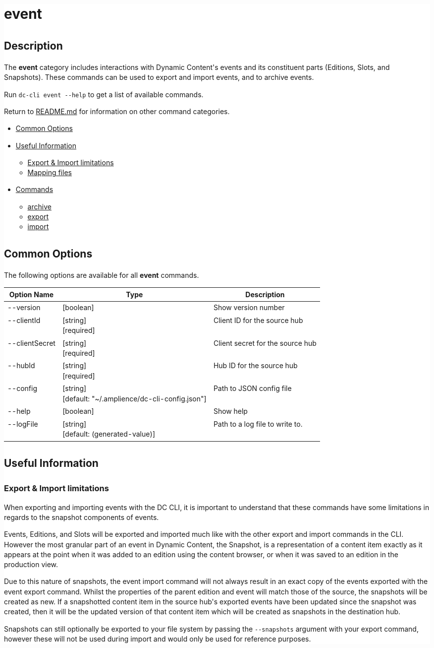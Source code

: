 # event

## Description

The **event** category includes interactions with Dynamic Content's events and its constituent parts (Editions, Slots, and Snapshots). These commands can be used to export and import events, and to archive events.

Run `dc-cli event --help` to get a list of available commands.

Return to [README.md](../README.md) for information on other command categories.



- [Common Options](#common-options)
- [Useful Information](#useful-information)
	- [Export & Import limitations](#export--import-limitations)
	- [Mapping files](#mapping-files)
	
- [Commands](#commands)
  - [archive](#archive)
  - [export](#export)
  - [import](#import)



## Common Options

The following options are available for all **event** commands.

| Option Name    | Type                                                       | Description                      |
| -------------- | ---------------------------------------------------------- | -------------------------------- |
| --version      | [boolean]                                                  | Show version number              |
| --clientId     | [string]<br />[required]                                   | Client ID for the source hub     |
| --clientSecret | [string]<br />[required]                                   | Client secret for the source hub |
| --hubId        | [string]<br />[required]                                   | Hub ID for the source hub        |
| --config       | [string]<br />[default: "~/.amplience/dc-cli-config.json"] | Path to JSON config file         |
| --help         | [boolean]                                                  | Show help                        |
| --logFile      | [string]<br />[default: (generated-value)]                 | Path to a log file to write to.  |

## Useful Information

### Export & Import limitations

When exporting and importing events with the DC CLI, it is important to understand that these commands have some limitations in regards to the snapshot components of events.

Events, Editions, and Slots will be exported and imported much like with the other export and import commands in the CLI. However the most granular part of an event in Dynamic Content, the Snapshot, is a representation of a content item exactly as it appears at the point when it was added to an edition using the content browser, or when it was saved to an edition in the production view.

Due to this nature of snapshots, the event import command will not always result in an exact copy of the events exported with the event export command. Whilst the properties of the parent edition and event will match those of the source, the snapshots will be created as new. If a snapshotted content item in the source hub's exported events have been updated since the snapshot was created, then it will be the updated version of that content item which will be created as snapshots in the destination hub.

Snapshots can still optionally be exported to your file system by passing the `--snapshots` argument with your export command, however these will not be used during import and would only be used for reference purposes.
